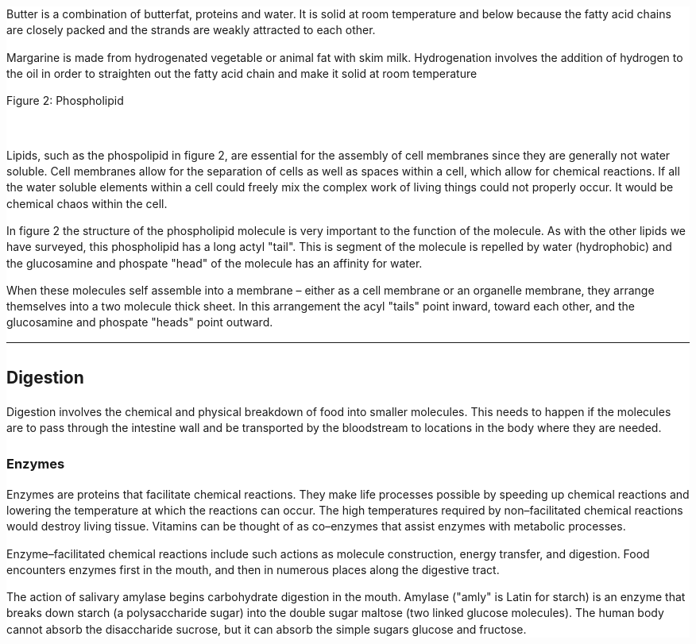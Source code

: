 Butter is a combination of butterfat, proteins and water. It is solid at room temperature and below because the fatty acid chains are closely packed and the strands are weakly attracted to each other.
</p>
<p>
Margarine is made from hydrogenated vegetable or animal fat with skim milk. Hydrogenation involves the addition of hydrogen to the oil in order to straighten out the fatty acid chain and make it solid at room temperature
</p>
<p>
Figure 2: Phospholipid
</p>
<p>
<img alt="" src="../../../images/2012/3/12.03.10.02.jpg"/>
</p>
<p>
Lipids, such as the phospolipid in figure 2, are essential for the assembly of cell membranes since they are generally not water soluble. Cell membranes allow for the separation of cells as well as spaces within a cell, which allow for chemical reactions. If all the water soluble elements within a cell could freely mix the complex work of living things could not properly occur. It would be chemical chaos within the cell.
</p>
<p>
In figure 2 the structure of the phospholipid molecule is very important to the function of the molecule. As with the other lipids we have surveyed, this phospholipid has a long actyl "tail". This is segment of the molecule is repelled by water (hydrophobic) and the glucosamine and phospate "head" of the molecule has an affinity for water.
</p>
<p>
When these molecules self assemble into a membrane – either as a cell membrane or an organelle membrane, they arrange themselves into a two molecule thick sheet. In this arrangement the acyl "tails" point inward, toward each other, and the glucosamine and phospate "heads" point outward.
</p>
<hr/>
<h2>
Digestion
</h2>
<p>
Digestion involves the chemical and physical breakdown of food into smaller molecules. This needs to happen if the molecules are to pass through the intestine wall and be transported by the bloodstream to locations in the body where they are needed.
</p>
<h3>
Enzymes
</h3>
<p>
Enzymes are proteins that facilitate chemical reactions. They make life processes possible by speeding up chemical reactions and lowering the temperature at which the reactions can occur. The high temperatures required by non–facilitated chemical reactions would destroy living tissue. Vitamins can be thought of as co–enzymes that assist enzymes with metabolic processes.
</p>
<p>
Enzyme–facilitated chemical reactions include such actions as molecule construction, energy transfer, and digestion. Food encounters enzymes first in the mouth, and then in numerous places along the digestive tract.
</p>
<p>
The action of salivary amylase begins carbohydrate digestion in the mouth. Amylase ("amly" is Latin for starch) is an enzyme that breaks down starch (a polysaccharide sugar) into the double sugar maltose (two linked glucose molecules). The human body cannot absorb the disaccharide sucrose, but it can absorb the simple sugars glucose and fructose.
</p>
<p>